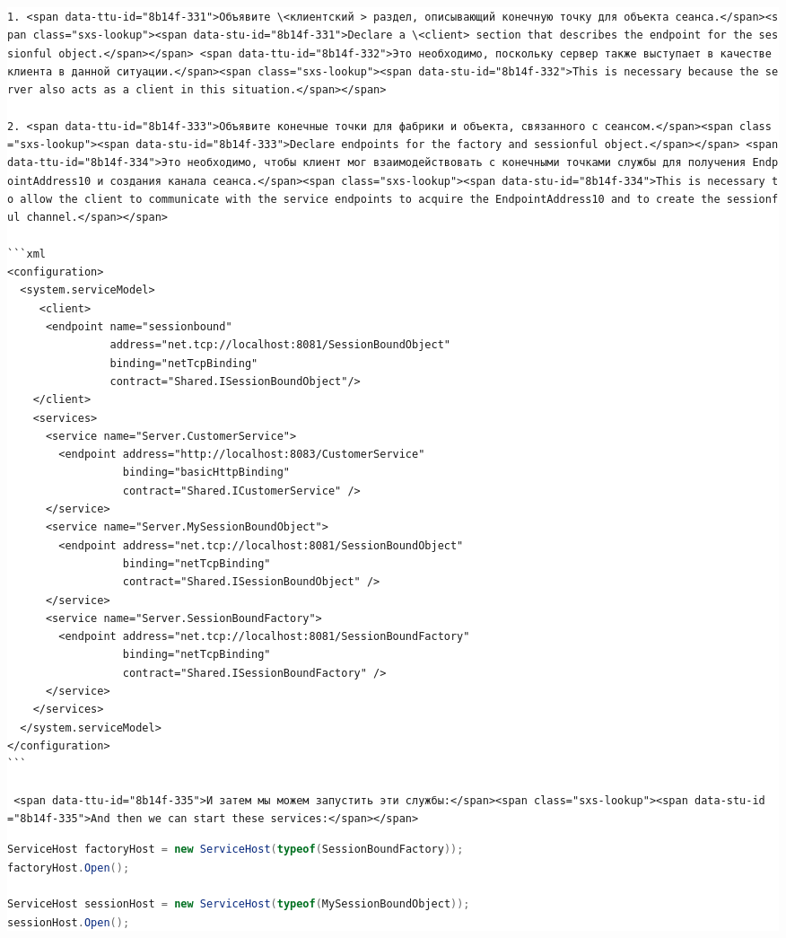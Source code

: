     1. <span data-ttu-id="8b14f-331">Объявите \<клиентский > раздел, описывающий конечную точку для объекта сеанса.</span><span class="sxs-lookup"><span data-stu-id="8b14f-331">Declare a \<client> section that describes the endpoint for the sessionful object.</span></span> <span data-ttu-id="8b14f-332">Это необходимо, поскольку сервер также выступает в качестве клиента в данной ситуации.</span><span class="sxs-lookup"><span data-stu-id="8b14f-332">This is necessary because the server also acts as a client in this situation.</span></span>  
  
    2. <span data-ttu-id="8b14f-333">Объявите конечные точки для фабрики и объекта, связанного с сеансом.</span><span class="sxs-lookup"><span data-stu-id="8b14f-333">Declare endpoints for the factory and sessionful object.</span></span> <span data-ttu-id="8b14f-334">Это необходимо, чтобы клиент мог взаимодействовать с конечными точками службы для получения EndpointAddress10 и создания канала сеанса.</span><span class="sxs-lookup"><span data-stu-id="8b14f-334">This is necessary to allow the client to communicate with the service endpoints to acquire the EndpointAddress10 and to create the sessionful channel.</span></span>  
  
    ```xml  
    <configuration>  
      <system.serviceModel>  
         <client>  
          <endpoint name="sessionbound"  
                    address="net.tcp://localhost:8081/SessionBoundObject"  
                    binding="netTcpBinding"  
                    contract="Shared.ISessionBoundObject"/>  
        </client>  
        <services>  
          <service name="Server.CustomerService">  
            <endpoint address="http://localhost:8083/CustomerService"  
                      binding="basicHttpBinding"  
                      contract="Shared.ICustomerService" />  
          </service>  
          <service name="Server.MySessionBoundObject">  
            <endpoint address="net.tcp://localhost:8081/SessionBoundObject"  
                      binding="netTcpBinding"  
                      contract="Shared.ISessionBoundObject" />  
          </service>  
          <service name="Server.SessionBoundFactory">  
            <endpoint address="net.tcp://localhost:8081/SessionBoundFactory"  
                      binding="netTcpBinding"  
                      contract="Shared.ISessionBoundFactory" />  
          </service>  
        </services>  
      </system.serviceModel>  
    </configuration>  
    ```  
  
     <span data-ttu-id="8b14f-335">И затем мы можем запустить эти службы:</span><span class="sxs-lookup"><span data-stu-id="8b14f-335">And then we can start these services:</span></span>  
  
   ```csharp
   ServiceHost factoryHost = new ServiceHost(typeof(SessionBoundFactory));  
   factoryHost.Open();  
  
   ServiceHost sessionHost = new ServiceHost(typeof(MySessionBoundObject));  
   sessionHost.Open();  
   ```  
  